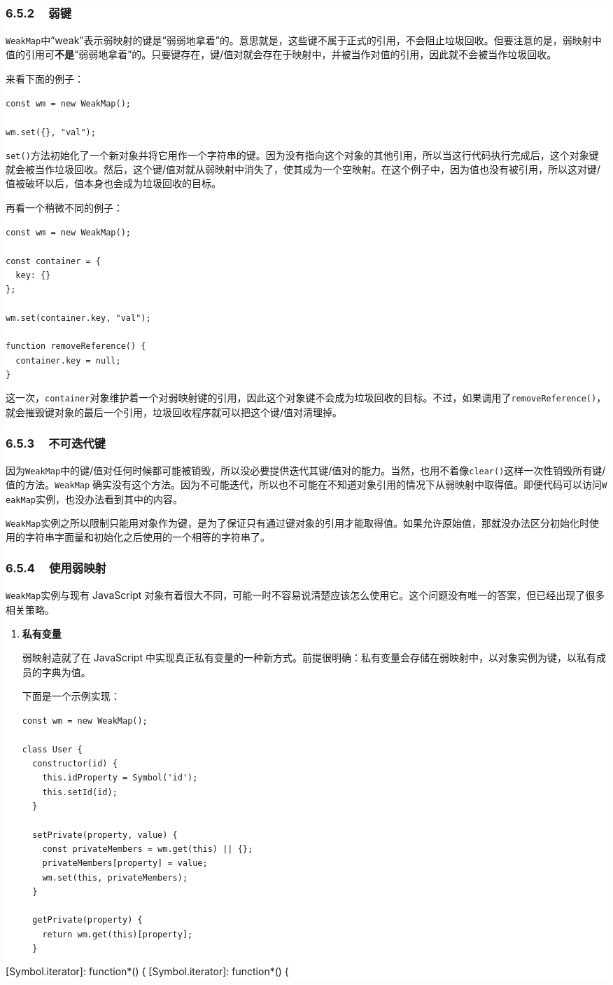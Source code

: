 ### 6.5.2 　弱键

`WeakMap`中“weak”表示弱映射的键是“弱弱地拿着”的。意思就是，这些键不属于正式的引用，不会阻止垃圾回收。但要注意的是，弱映射中值的引用可**不是**“弱弱地拿着”的。只要键存在，键/值对就会存在于映射中，并被当作对值的引用，因此就不会被当作垃圾回收。

来看下面的例子：

```
const wm = new WeakMap();

wm.set({}, "val");
```

`set()`方法初始化了一个新对象并将它用作一个字符串的键。因为没有指向这个对象的其他引用，所以当这行代码执行完成后，这个对象键就会被当作垃圾回收。然后，这个键/值对就从弱映射中消失了，使其成为一个空映射。在这个例子中，因为值也没有被引用，所以这对键/值被破坏以后，值本身也会成为垃圾回收的目标。

再看一个稍微不同的例子：

```
const wm = new WeakMap();

const container = {
  key: {}
};

wm.set(container.key, "val");

function removeReference() {
  container.key = null;
}
```

这一次，`container`对象维护着一个对弱映射键的引用，因此这个对象键不会成为垃圾回收的目标。不过，如果调用了`removeReference()`，就会摧毁键对象的最后一个引用，垃圾回收程序就可以把这个键/值对清理掉。

### 6.5.3 　不可迭代键

因为`WeakMap`中的键/值对任何时候都可能被销毁，所以没必要提供迭代其键/值对的能力。当然，也用不着像`clear()`这样一次性销毁所有键/值的方法。`WeakMap` 确实没有这个方法。因为不可能迭代，所以也不可能在不知道对象引用的情况下从弱映射中取得值。即便代码可以访问`WeakMap`实例，也没办法看到其中的内容。

`WeakMap`实例之所以限制只能用对象作为键，是为了保证只有通过键对象的引用才能取得值。如果允许原始值，那就没办法区分初始化时使用的字符串字面量和初始化之后使用的一个相等的字符串了。

### 6.5.4 　使用弱映射

`WeakMap`实例与现有 JavaScript 对象有着很大不同，可能一时不容易说清楚应该怎么使用它。这个问题没有唯一的答案，但已经出现了很多相关策略。

1. **私有变量**

   弱映射造就了在 JavaScript 中实现真正私有变量的一种新方式。前提很明确：私有变量会存储在弱映射中，以对象实例为键，以私有成员的字典为值。

   下面是一个示例实现：

   ```
   const wm = new WeakMap();

   class User {
     constructor(id) {
       this.idProperty = Symbol('id');
       this.setId(id);
     }

     setPrivate(property, value) {
       const privateMembers = wm.get(this) || {};
       privateMembers[property] = value;
       wm.set(this, privateMembers);
     }

     getPrivate(property) {
       return wm.get(this)[property];
     }
   ```

  [Symbol.isConcatSpreadable]: true,
  [Symbol.iterator]: function*() {
  [Symbol.iterator]: function*() {
